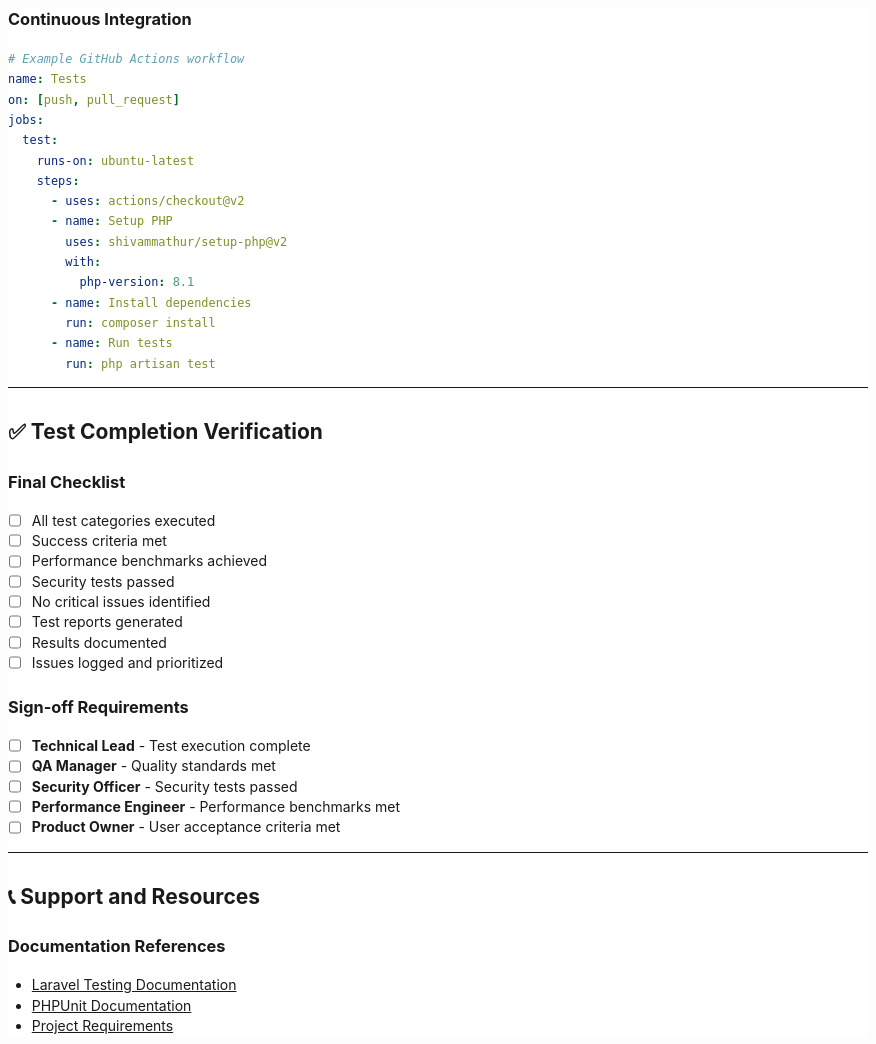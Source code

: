 ### **Continuous Integration**
```yaml
# Example GitHub Actions workflow
name: Tests
on: [push, pull_request]
jobs:
  test:
    runs-on: ubuntu-latest
    steps:
      - uses: actions/checkout@v2
      - name: Setup PHP
        uses: shivammathur/setup-php@v2
        with:
          php-version: 8.1
      - name: Install dependencies
        run: composer install
      - name: Run tests
        run: php artisan test
```

---

## ✅ **Test Completion Verification**

### **Final Checklist**
- [ ] All test categories executed
- [ ] Success criteria met
- [ ] Performance benchmarks achieved
- [ ] Security tests passed
- [ ] No critical issues identified
- [ ] Test reports generated
- [ ] Results documented
- [ ] Issues logged and prioritized

### **Sign-off Requirements**
- [ ] **Technical Lead** - Test execution complete
- [ ] **QA Manager** - Quality standards met
- [ ] **Security Officer** - Security tests passed
- [ ] **Performance Engineer** - Performance benchmarks met
- [ ] **Product Owner** - User acceptance criteria met

---

## 📞 **Support and Resources**

### **Documentation References**
- [Laravel Testing Documentation](https://laravel.com/docs/testing)
- [PHPUnit Documentation](https://phpunit.de/documentation.html)
- [Project Requirements](../project-details/01-project-overview.md)
